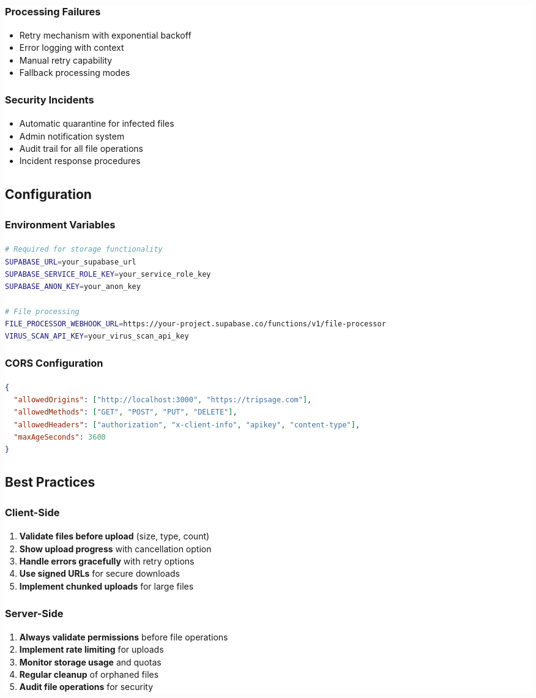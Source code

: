 ### Processing Failures
- Retry mechanism with exponential backoff
- Error logging with context
- Manual retry capability
- Fallback processing modes

### Security Incidents
- Automatic quarantine for infected files
- Admin notification system
- Audit trail for all file operations
- Incident response procedures

## Configuration

### Environment Variables
```bash
# Required for storage functionality
SUPABASE_URL=your_supabase_url
SUPABASE_SERVICE_ROLE_KEY=your_service_role_key
SUPABASE_ANON_KEY=your_anon_key

# File processing
FILE_PROCESSOR_WEBHOOK_URL=https://your-project.supabase.co/functions/v1/file-processor
VIRUS_SCAN_API_KEY=your_virus_scan_api_key
```

### CORS Configuration
```json
{
  "allowedOrigins": ["http://localhost:3000", "https://tripsage.com"],
  "allowedMethods": ["GET", "POST", "PUT", "DELETE"],
  "allowedHeaders": ["authorization", "x-client-info", "apikey", "content-type"],
  "maxAgeSeconds": 3600
}
```

## Best Practices

### Client-Side
1. **Validate files before upload** (size, type, count)
2. **Show upload progress** with cancellation option
3. **Handle errors gracefully** with retry options
4. **Use signed URLs** for secure downloads
5. **Implement chunked uploads** for large files

### Server-Side
1. **Always validate permissions** before file operations
2. **Implement rate limiting** for uploads
3. **Monitor storage usage** and quotas
4. **Regular cleanup** of orphaned files
5. **Audit file operations** for security

